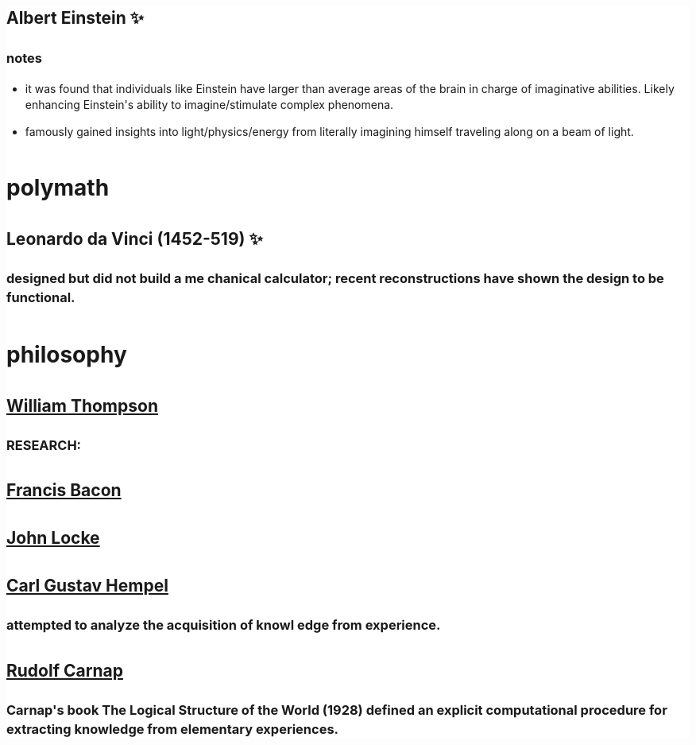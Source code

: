 ## Albert Einstein ✨

### notes

- it was found that individuals like Einstein have larger than average areas of the brain in charge of imaginative abilities. Likely enhancing Einstein's ability to imagine/stimulate complex phenomena.

- famously gained insights into light/physics/energy from literally imagining himself traveling along on a beam of light.


# polymath


## Leonardo da Vinci (1452-519) ✨

### designed but did not build a me­ chanical calculator; recent reconstructions have shown the design to be functional.


# philosophy


## [William Thompson](http://www.wikiwand.com/en/William_Thompson_(philosopher))

### RESEARCH: 

## [Francis Bacon](http://www.wikiwand.com/en/Francis_Bacon)

## [John Locke](http://www.wikiwand.com/en/John_Locke)

## [Carl Gustav Hempel](http://www.wikiwand.com/en/Carl_Gustav_Hempel)

### attempted to analyze the acquisition of knowl­ edge from experience.

## [Rudolf Carnap](http://www.wikiwand.com/en/Rudolf_Carnap)

### Carnap's book The Logical Structure of the World (1928) defined an explicit computational procedure for extracting knowledge from elementary experiences.
